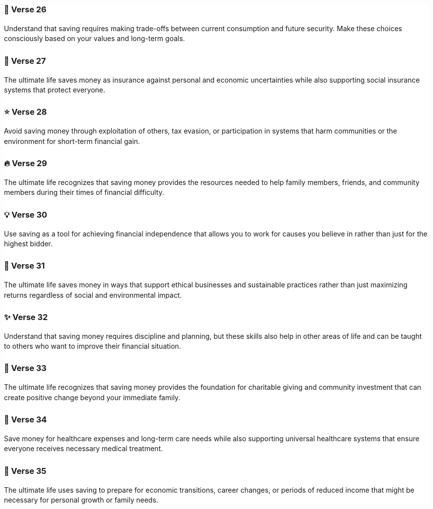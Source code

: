 <div class="verse">
<h3><span class="verse-number">🔮 Verse 26</span></h3>
<p>Understand that saving requires making trade-offs between current consumption and future security. Make these choices consciously based on your values and long-term goals.</p>
</div>

<div class="verse">
<h3><span class="verse-number">🌈 Verse 27</span></h3>
<p>The ultimate life saves money as insurance against personal and economic uncertainties while also supporting social insurance systems that protect everyone.</p>
</div>

<div class="verse">
<h3><span class="verse-number">⭐ Verse 28</span></h3>
<p>Avoid saving money through exploitation of others, tax evasion, or participation in systems that harm communities or the environment for short-term financial gain.</p>
</div>

<div class="verse">
<h3><span class="verse-number">🔥 Verse 29</span></h3>
<p>The ultimate life recognizes that saving money provides the resources needed to help family members, friends, and community members during their times of financial difficulty.</p>
</div>

<div class="verse">
<h3><span class="verse-number">💡 Verse 30</span></h3>
<p>Use saving as a tool for achieving financial independence that allows you to work for causes you believe in rather than just for the highest bidder.</p>
</div>

<div class="verse">
<h3><span class="verse-number">💫 Verse 31</span></h3>
<p>The ultimate life saves money in ways that support ethical businesses and sustainable practices rather than just maximizing returns regardless of social and environmental impact.</p>
</div>

<div class="verse">
<h3><span class="verse-number">✨ Verse 32</span></h3>
<p>Understand that saving money requires discipline and planning, but these skills also help in other areas of life and can be taught to others who want to improve their financial situation.</p>
</div>

<div class="verse">
<h3><span class="verse-number">🌟 Verse 33</span></h3>
<p>The ultimate life recognizes that saving money provides the foundation for charitable giving and community investment that can create positive change beyond your immediate family.</p>
</div>

<div class="verse">
<h3><span class="verse-number">🎯 Verse 34</span></h3>
<p>Save money for healthcare expenses and long-term care needs while also supporting universal healthcare systems that ensure everyone receives necessary medical treatment.</p>
</div>

<div class="verse">
<h3><span class="verse-number">💎 Verse 35</span></h3>
<p>The ultimate life uses saving to prepare for economic transitions, career changes, or periods of reduced income that might be necessary for personal growth or family needs.</p>
</div>
